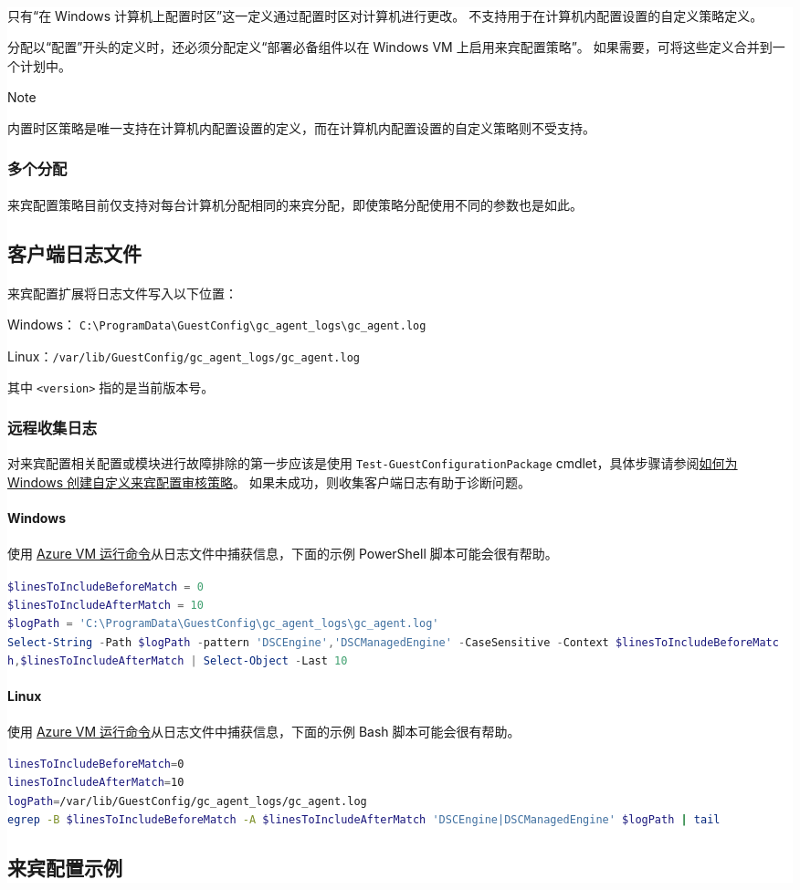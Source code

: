 只有“在 Windows 计算机上配置时区”这一定义通过配置时区对计算机进行更改。 不支持用于在计算机内配置设置的自定义策略定义。

分配以“配置”开头的定义时，还必须分配定义“部署必备组件以在 Windows VM 上启用来宾配置策略”。 如果需要，可将这些定义合并到一个计划中。

> [!NOTE]
> 内置时区策略是唯一支持在计算机内配置设置的定义，而在计算机内配置设置的自定义策略则不受支持。




### <a name="multiple-assignments"></a>多个分配

来宾配置策略目前仅支持对每台计算机分配相同的来宾分配，即使策略分配使用不同的参数也是如此。

## <a name="client-log-files"></a>客户端日志文件

来宾配置扩展将日志文件写入以下位置：

Windows： `C:\ProgramData\GuestConfig\gc_agent_logs\gc_agent.log`

Linux：`/var/lib/GuestConfig/gc_agent_logs/gc_agent.log`

其中 `<version>` 指的是当前版本号。

### <a name="collecting-logs-remotely"></a>远程收集日志

对来宾配置相关配置或模块进行故障排除的第一步应该是使用 `Test-GuestConfigurationPackage` cmdlet，具体步骤请参阅[如何为 Windows 创建自定义来宾配置审核策略](../how-to/guest-configuration-create.md#step-by-step-creating-a-custom-guest-configuration-audit-policy-for-windows)。
如果未成功，则收集客户端日志有助于诊断问题。

#### <a name="windows"></a>Windows

使用 [Azure VM 运行命令](../../../virtual-machines/windows/run-command.md)从日志文件中捕获信息，下面的示例 PowerShell 脚本可能会很有帮助。

```powershell
$linesToIncludeBeforeMatch = 0
$linesToIncludeAfterMatch = 10
$logPath = 'C:\ProgramData\GuestConfig\gc_agent_logs\gc_agent.log'
Select-String -Path $logPath -pattern 'DSCEngine','DSCManagedEngine' -CaseSensitive -Context $linesToIncludeBeforeMatch,$linesToIncludeAfterMatch | Select-Object -Last 10
```

#### <a name="linux"></a>Linux

使用 [Azure VM 运行命令](../../../virtual-machines/linux/run-command.md)从日志文件中捕获信息，下面的示例 Bash 脚本可能会很有帮助。

```Bash
linesToIncludeBeforeMatch=0
linesToIncludeAfterMatch=10
logPath=/var/lib/GuestConfig/gc_agent_logs/gc_agent.log
egrep -B $linesToIncludeBeforeMatch -A $linesToIncludeAfterMatch 'DSCEngine|DSCManagedEngine' $logPath | tail
```

## <a name="guest-configuration-samples"></a>来宾配置示例
